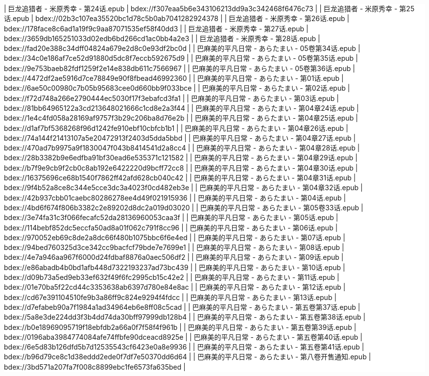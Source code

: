 | 巨龙追猎者 - 米原秀幸 - 第24话.epub | bdex://f307eaa5b6e343106213dd9a3c342468f6476c73 |
| 巨龙追猎者 - 米原秀幸 - 第25话.epub | bdex://02b3c107ea35520bc1d78c5b0ab7041282924378 |
| 巨龙追猎者 - 米原秀幸 - 第26话.epub | bdex://178face8c6ad1a19f9c9aa87071535ef58f40dd3 |
| 巨龙追猎者 - 米原秀幸 - 第27话.epub | bdex://3659db165251033d02edb6bd266cd1ac0bb4a2e3 |
| 巨龙追猎者 - 米原秀幸 - 第28话.epub | bdex://fad20e388c34dff04824a679e2d8c0e93df2bc0d |
| 巴麻美的平凡日常 - あらたまい - 05卷第34话.epub | bdex://34c0e186af7ce52d91880d5dc8f7eccb592675d9 |
| 巴麻美的平凡日常 - あらたまい - 05卷第35话.epub | bdex://9e753baeb82fdf1259f2e14e838db611c7566967 |
| 巴麻美的平凡日常 - あらたまい - 05卷第36话.epub | bdex://4472df2ae5916d7ce78849e90f8fbead46992360 |
| 巴麻美的平凡日常 - あらたまい - 第01话.epub | bdex://6ae50c00980c7b05b95683cee0d660bb9f033bce |
| 巴麻美的平凡日常 - あらたまい - 第02话.epub | bdex://f72d748a266e2790444ec5030f17f3ebafcd3fa1 |
| 巴麻美的平凡日常 - あらたまい - 第03话.epub | bdex://81bb64965122a3cd213648021666c1cd8e2a3f44 |
| 巴麻美的平凡日常 - あらたまい - 第04章24话.epub | bdex://1e4c4fd058a28169af9757f3b29c206ba8d76e2b |
| 巴麻美的平凡日常 - あらたまい - 第04章25话.epub | bdex://d1af7bf5368268f96d1242fe910ebf10cbfcb1b1 |
| 巴麻美的平凡日常 - あらたまい - 第04章26话.epub | bdex://74a144f21413107a5e20472913f2403d5dda5bbd |
| 巴麻美的平凡日常 - あらたまい - 第04章27话.epub | bdex://470ad7b9975a9f1830047f043b8414541d2a8cc4 |
| 巴麻美的平凡日常 - あらたまい - 第04章28话.epub | bdex://28b3382b9e6edfba91bf30ead6e535371c121582 |
| 巴麻美的平凡日常 - あらたまい - 第04章29话.epub | bdex://b7f9e9cb9f2cb0c8ab192e6422220d9bcff72cc8 |
| 巴麻美的平凡日常 - あらたまい - 第04章30话.epub | bdex://16375696ce68b1540f7862ff42afd628cb040c42 |
| 巴麻美的平凡日常 - あらたまい - 第04章31话.epub | bdex://9f4b52a8ce8c344e5cce3dc3a4023f0cd482eb3e |
| 巴麻美的平凡日常 - あらたまい - 第04章32话.epub | bdex://42b937cbb01caebc80286278ee4d49f021915936 |
| 巴麻美的平凡日常 - あらたまい - 第04话.epub | bdex://4bd6f674f806b3382c2e89202d8dc2a019d03020 |
| 巴麻美的平凡日常 - あらたまい - 第05卷33话.epub | bdex://3e74fa31c3f066fecafc52da28136960053caa3f |
| 巴麻美的平凡日常 - あらたまい - 第05话.epub | bdex://114bebf852dc5eccfa50ad8a01f062c791f8cc96 |
| 巴麻美的平凡日常 - あらたまい - 第06话.epub | bdex://970052eb69c8de2a8dc66f480b1075bbc6f6e4ed |
| 巴麻美的平凡日常 - あらたまい - 第07话.epub | bdex://94bed760325d3ce342cc9bacfcf79bde7e7699e1 |
| 巴麻美的平凡日常 - あらたまい - 第08话.epub | bdex://4e7a946aa967f6000d24fdbaf8876a0aec506df2 |
| 巴麻美的平凡日常 - あらたまい - 第09话.epub | bdex://e86abadb4b0bd1afb448d7322193237ad73bc439 |
| 巴麻美的平凡日常 - あらたまい - 第10话.epub | bdex://d09b73a5ed9eb33ef632f49f6fc2995cb15c42e2 |
| 巴麻美的平凡日常 - あらたまい - 第11话.epub | bdex://01e70ba5f22cd44c3353638ab6397d780e84e8ac |
| 巴麻美的平凡日常 - あらたまい - 第12话.epub | bdex://cd67e391104510fe9b3a86ff9c824e9294f4fdcc |
| 巴麻美的平凡日常 - あらたまい - 第13话.epub | bdex://d7efabeb90a7f1984a1ad34964eb6e8ff08c5cad |
| 巴麻美的平凡日常 - あらたまい - 第五卷第37话.epub | bdex://5a8e3de224dd3f3b4dd74da30bff97999db128b4 |
| 巴麻美的平凡日常 - あらたまい - 第五卷第38话.epub | bdex://b0e18969095719f18ebfdb2a66a0f7f58f4f961b |
| 巴麻美的平凡日常 - あらたまい - 第五卷第39话.epub | bdex://0196aba3984774084afe74ffbfe90dceacd8925e |
| 巴麻美的平凡日常 - あらたまい - 第五卷第40话.epub | bdex://6e5d83b126dfd5b7d12535543cf6423e0a8e9936 |
| 巴麻美的平凡日常 - あらたまい - 第五卷第41话.epub | bdex://b96d79ce8c1d38eddd2ede0f7df7e50370dd6d64 |
| 巴麻美的平凡日常 - あらたまい - 第八卷开售通知.epub | bdex://3bd571a207fa7f008c8899ebc1fe6573fa635bed |